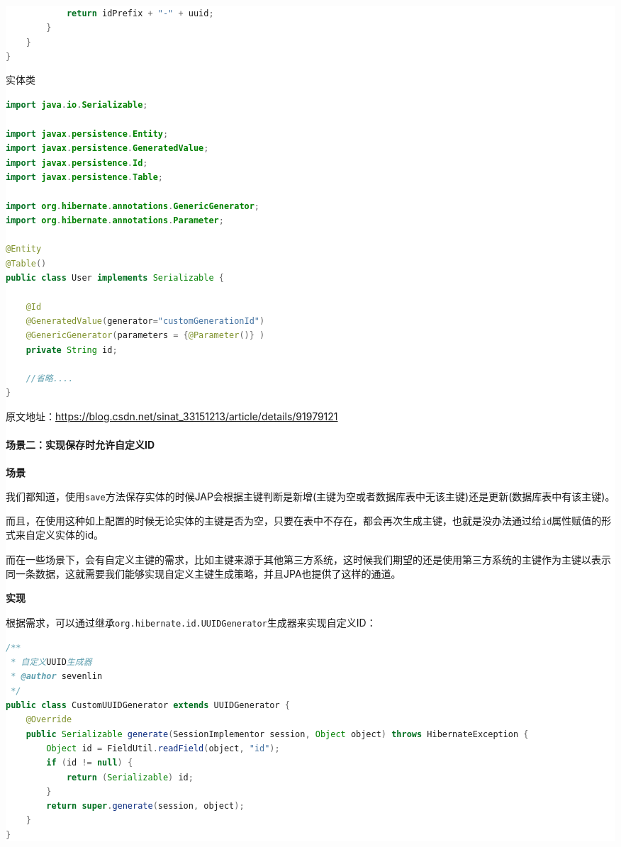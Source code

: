 ```java
			return idPrefix + "-" + uuid;
		}
	}
}

```

实体类

```java
import java.io.Serializable;

import javax.persistence.Entity;
import javax.persistence.GeneratedValue;
import javax.persistence.Id;
import javax.persistence.Table;

import org.hibernate.annotations.GenericGenerator;
import org.hibernate.annotations.Parameter;

@Entity
@Table()
public class User implements Serializable {

	@Id
	@GeneratedValue(generator="customGenerationId")
	@GenericGenerator(parameters = {@Parameter()} )
	private String id;
		
	//省略....
}


```

原文地址：https://blog.csdn.net/sinat_33151213/article/details/91979121

#### 场景二：实现保存时允许自定义ID

**场景**

我们都知道，使用`save`方法保存实体的时候JAP会根据主键判断是新增(主键为空或者数据库表中无该主键)还是更新(数据库表中有该主键)。

而且，在使用这种如上配置的时候无论实体的主键是否为空，只要在表中不存在，都会再次生成主键，也就是没办法通过给`id`属性赋值的形式来自定义实体的id。

而在一些场景下，会有自定义主键的需求，比如主键来源于其他第三方系统，这时候我们期望的还是使用第三方系统的主键作为主键以表示同一条数据，这就需要我们能够实现自定义主键生成策略，并且JPA也提供了这样的通道。

**实现**

根据需求，可以通过继承`org.hibernate.id.UUIDGenerator`生成器来实现自定义ID：

```java
/**
 * 自定义UUID生成器
 * @author sevenlin
 */
public class CustomUUIDGenerator extends UUIDGenerator {
    @Override
    public Serializable generate(SessionImplementor session, Object object) throws HibernateException {
        Object id = FieldUtil.readField(object, "id");
        if (id != null) {
            return (Serializable) id;
        }
        return super.generate(session, object);
    }
}
```